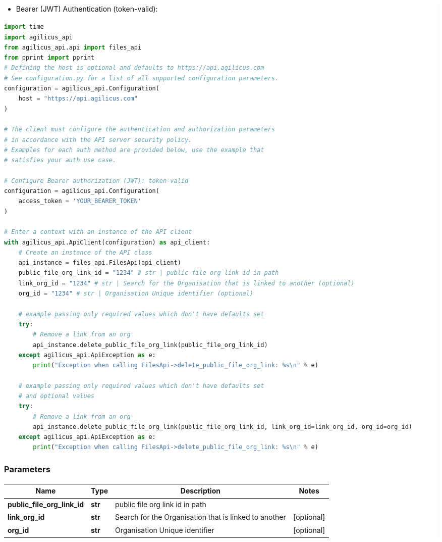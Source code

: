 * Bearer (JWT) Authentication (token-valid):
```python
import time
import agilicus_api
from agilicus_api.api import files_api
from pprint import pprint
# Defining the host is optional and defaults to https://api.agilicus.com
# See configuration.py for a list of all supported configuration parameters.
configuration = agilicus_api.Configuration(
    host = "https://api.agilicus.com"
)

# The client must configure the authentication and authorization parameters
# in accordance with the API server security policy.
# Examples for each auth method are provided below, use the example that
# satisfies your auth use case.

# Configure Bearer authorization (JWT): token-valid
configuration = agilicus_api.Configuration(
    access_token = 'YOUR_BEARER_TOKEN'
)

# Enter a context with an instance of the API client
with agilicus_api.ApiClient(configuration) as api_client:
    # Create an instance of the API class
    api_instance = files_api.FilesApi(api_client)
    public_file_org_link_id = "1234" # str | public file org link id in path
    link_org_id = "1234" # str | Search for the Organisation that is linked to another (optional)
    org_id = "1234" # str | Organisation Unique identifier (optional)

    # example passing only required values which don't have defaults set
    try:
        # Remove a link from an org
        api_instance.delete_public_file_org_link(public_file_org_link_id)
    except agilicus_api.ApiException as e:
        print("Exception when calling FilesApi->delete_public_file_org_link: %s\n" % e)

    # example passing only required values which don't have defaults set
    # and optional values
    try:
        # Remove a link from an org
        api_instance.delete_public_file_org_link(public_file_org_link_id, link_org_id=link_org_id, org_id=org_id)
    except agilicus_api.ApiException as e:
        print("Exception when calling FilesApi->delete_public_file_org_link: %s\n" % e)
```


### Parameters

Name | Type | Description  | Notes
------------- | ------------- | ------------- | -------------
 **public_file_org_link_id** | **str**| public file org link id in path |
 **link_org_id** | **str**| Search for the Organisation that is linked to another | [optional]
 **org_id** | **str**| Organisation Unique identifier | [optional]
